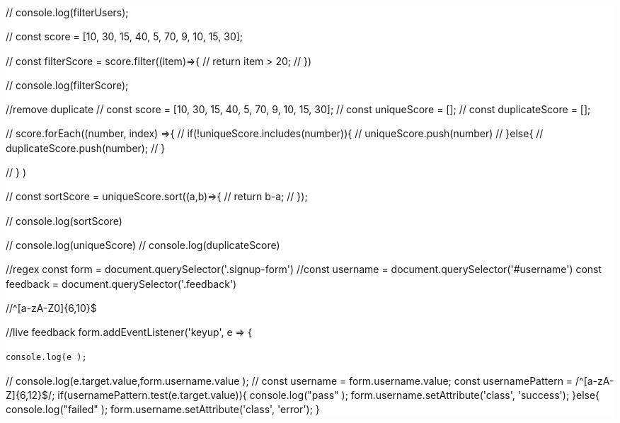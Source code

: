 // console.log(filterUsers);


// const score = [10, 30, 15, 40, 5, 70, 9, 10, 15, 30];

// const filterScore = score.filter((item)=>{
//     return item > 20;
// })

// console.log(filterScore);



//remove duplicate 
// const score = [10, 30, 15, 40, 5, 70, 9, 10, 15, 30];
// const uniqueScore = [];
// const duplicateScore = [];

// score.forEach((number, index) =>{
//     if(!uniqueScore.includes(number)){
//         uniqueScore.push(number)
//     }else{
//         duplicateScore.push(number);
//     } 

// } )


// const sortScore = uniqueScore.sort((a,b)=>{
//     return b-a;
// });


// console.log(sortScore)

// console.log(uniqueScore)
// console.log(duplicateScore)

//regex
const form = document.querySelector('.signup-form')
//const username =  document.querySelector('#username')
const feedback = document.querySelector('.feedback')

//^[a-zA-Z0]{6,10}$

//live feedback
form.addEventListener('keyup', e => {

    console.log(e );

   // console.log(e.target.value,form.username.value );
//    const username = form.username.value;
   const usernamePattern = /^[a-zA-Z]{6,12}$/;
    if(usernamePattern.test(e.target.value)){
        console.log("pass" );
        form.username.setAttribute('class', 'success');
    }else{
        console.log("failed" );
        form.username.setAttribute('class', 'error');
    }

